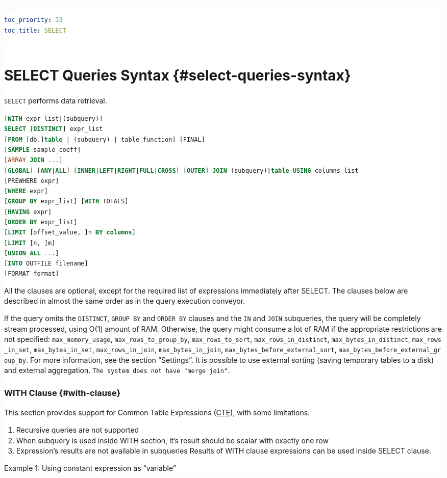 ```yaml
---
toc_priority: 33
toc_title: SELECT
---
```


# SELECT Queries Syntax {#select-queries-syntax}

`SELECT` performs data retrieval.

``` sql
[WITH expr_list|(subquery)]
SELECT [DISTINCT] expr_list
[FROM [db.]table | (subquery) | table_function] [FINAL]
[SAMPLE sample_coeff]
[ARRAY JOIN ...]
[GLOBAL] [ANY|ALL] [INNER|LEFT|RIGHT|FULL|CROSS] [OUTER] JOIN (subquery)|table USING columns_list
[PREWHERE expr]
[WHERE expr]
[GROUP BY expr_list] [WITH TOTALS]
[HAVING expr]
[ORDER BY expr_list]
[LIMIT [offset_value, ]n BY columns]
[LIMIT [n, ]m]
[UNION ALL ...]
[INTO OUTFILE filename]
[FORMAT format]
```

All the clauses are optional, except for the required list of expressions immediately after SELECT.
The clauses below are described in almost the same order as in the query execution conveyor.

If the query omits the `DISTINCT`, `GROUP BY` and `ORDER BY` clauses and the `IN` and `JOIN` subqueries, the query will be completely stream processed, using O(1) amount of RAM.
Otherwise, the query might consume a lot of RAM if the appropriate restrictions are not specified: `max_memory_usage`, `max_rows_to_group_by`, `max_rows_to_sort`, `max_rows_in_distinct`, `max_bytes_in_distinct`, `max_rows_in_set`, `max_bytes_in_set`, `max_rows_in_join`, `max_bytes_in_join`, `max_bytes_before_external_sort`, `max_bytes_before_external_group_by`. For more information, see the section “Settings”. It is possible to use external sorting (saving temporary tables to a disk) and external aggregation. `The system does not have "merge join"`.

### WITH Clause {#with-clause}

This section provides support for Common Table Expressions ([CTE](https://en.wikipedia.org/wiki/Hierarchical_and_recursive_queries_in_SQL)), with some limitations:
1. Recursive queries are not supported
2. When subquery is used inside WITH section, it’s result should be scalar with exactly one row
3. Expression’s results are not available in subqueries
Results of WITH clause expressions can be used inside SELECT clause.

Example 1: Using constant expression as “variable”
